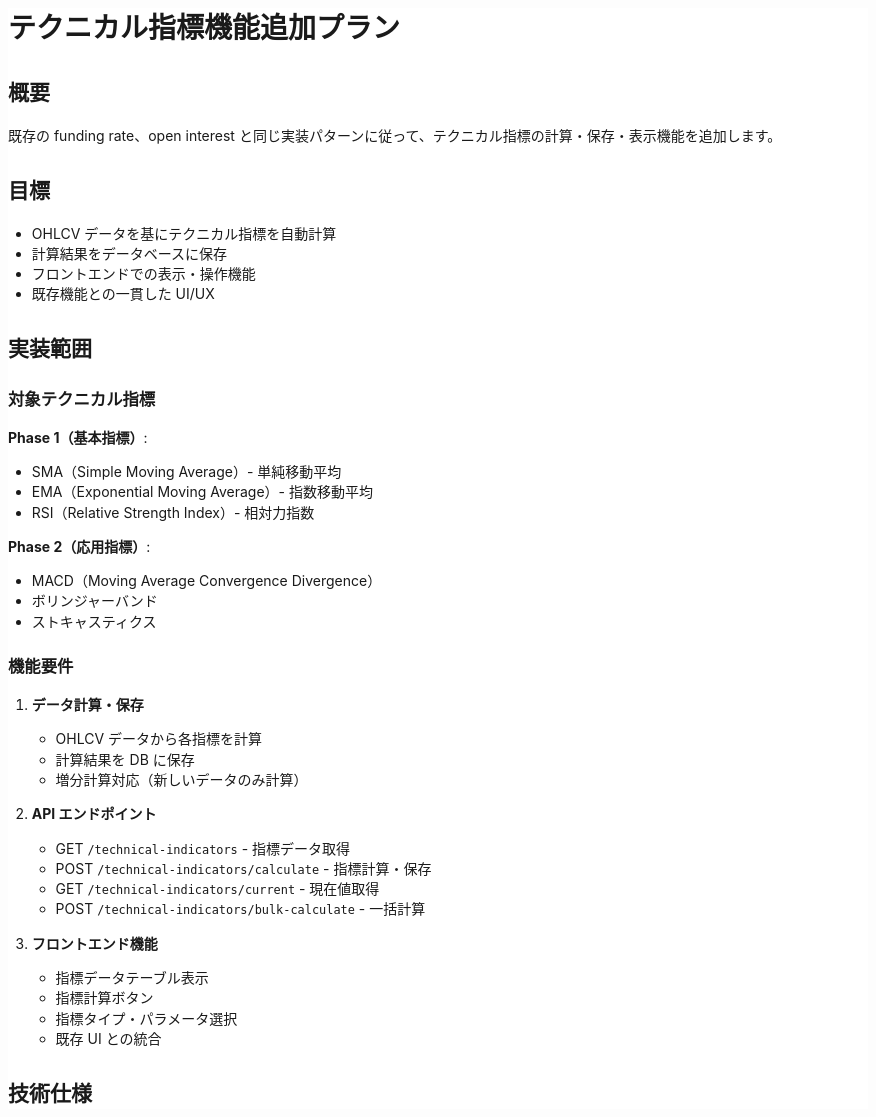 # テクニカル指標機能追加プラン

## 概要

既存の funding rate、open interest と同じ実装パターンに従って、テクニカル指標の計算・保存・表示機能を追加します。

## 目標

- OHLCV データを基にテクニカル指標を自動計算
- 計算結果をデータベースに保存
- フロントエンドでの表示・操作機能
- 既存機能との一貫した UI/UX

## 実装範囲

### 対象テクニカル指標

**Phase 1（基本指標）**:

- SMA（Simple Moving Average）- 単純移動平均
- EMA（Exponential Moving Average）- 指数移動平均
- RSI（Relative Strength Index）- 相対力指数

**Phase 2（応用指標）**:

- MACD（Moving Average Convergence Divergence）
- ボリンジャーバンド
- ストキャスティクス

### 機能要件

1. **データ計算・保存**

   - OHLCV データから各指標を計算
   - 計算結果を DB に保存
   - 増分計算対応（新しいデータのみ計算）

2. **API エンドポイント**

   - GET `/technical-indicators` - 指標データ取得
   - POST `/technical-indicators/calculate` - 指標計算・保存
   - GET `/technical-indicators/current` - 現在値取得
   - POST `/technical-indicators/bulk-calculate` - 一括計算

3. **フロントエンド機能**
   - 指標データテーブル表示
   - 指標計算ボタン
   - 指標タイプ・パラメータ選択
   - 既存 UI との統合

## 技術仕様
